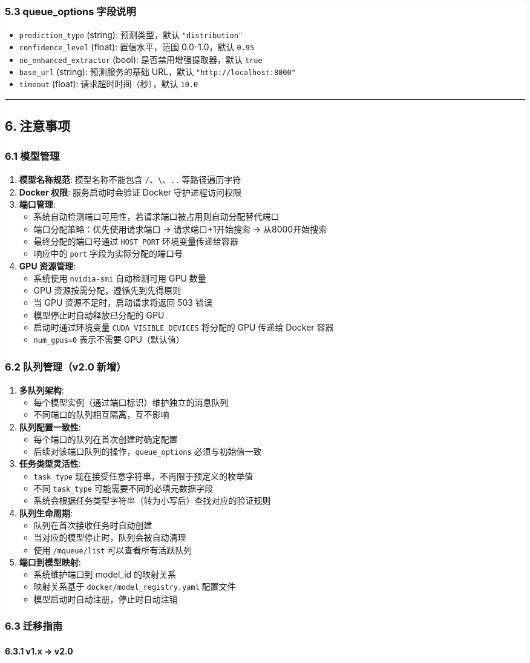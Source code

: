 ### 5.3 queue_options 字段说明
- `prediction_type` (string): 预测类型，默认 `"distribution"`
- `confidence_level` (float): 置信水平，范围 0.0-1.0，默认 `0.95`
- `no_enhanced_extractor` (bool): 是否禁用增强提取器，默认 `true`
- `base_url` (string): 预测服务的基础 URL，默认 `"http://localhost:8000"`
- `timeout` (float): 请求超时时间（秒），默认 `10.0`

---

## 6. 注意事项

### 6.1 模型管理
1. **模型名称规范**: 模型名称不能包含 `/`、`\`、`..` 等路径遍历字符
2. **Docker 权限**: 服务启动时会验证 Docker 守护进程访问权限
3. **端口管理**:
   - 系统自动检测端口可用性，若请求端口被占用则自动分配替代端口
   - 端口分配策略：优先使用请求端口 → 请求端口+1开始搜索 → 从8000开始搜索
   - 最终分配的端口号通过 `HOST_PORT` 环境变量传递给容器
   - 响应中的 `port` 字段为实际分配的端口号
4. **GPU 资源管理**:
   - 系统使用 `nvidia-smi` 自动检测可用 GPU 数量
   - GPU 资源按需分配，遵循先到先得原则
   - 当 GPU 资源不足时，启动请求将返回 503 错误
   - 模型停止时自动释放已分配的 GPU
   - 启动时通过环境变量 `CUDA_VISIBLE_DEVICES` 将分配的 GPU 传递给 Docker 容器
   - `num_gpus=0` 表示不需要 GPU（默认值）

### 6.2 队列管理（v2.0 新增）
1. **多队列架构**:
   - 每个模型实例（通过端口标识）维护独立的消息队列
   - 不同端口的队列相互隔离，互不影响
2. **队列配置一致性**:
   - 每个端口的队列在首次创建时确定配置
   - 后续对该端口队列的操作，`queue_options` 必须与初始值一致
3. **任务类型灵活性**:
   - `task_type` 现在接受任意字符串，不再限于预定义的枚举值
   - 不同 `task_type` 可能需要不同的必填元数据字段
   - 系统会根据任务类型字符串（转为小写后）查找对应的验证规则
4. **队列生命周期**:
   - 队列在首次接收任务时自动创建
   - 当对应的模型停止时，队列会被自动清理
   - 使用 `/mqueue/list` 可以查看所有活跃队列
5. **端口到模型映射**:
   - 系统维护端口到 model_id 的映射关系
   - 映射关系基于 `docker/model_registry.yaml` 配置文件
   - 模型启动时自动注册，停止时自动注销

### 6.3 迁移指南

#### 6.3.1 v1.x → v2.0
